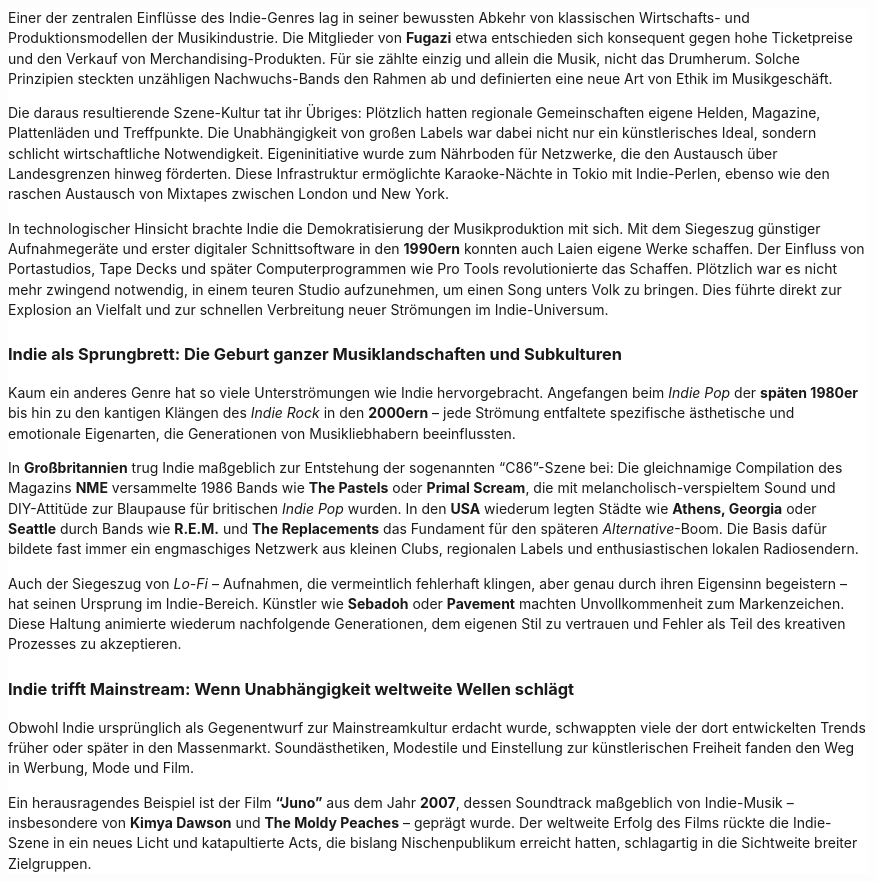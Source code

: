 Einer der zentralen Einflüsse des Indie-Genres lag in seiner bewussten Abkehr von klassischen
Wirtschafts- und Produktionsmodellen der Musikindustrie. Die Mitglieder von **Fugazi** etwa
entschieden sich konsequent gegen hohe Ticketpreise und den Verkauf von Merchandising-Produkten. Für
sie zählte einzig und allein die Musik, nicht das Drumherum. Solche Prinzipien steckten unzähligen
Nachwuchs-Bands den Rahmen ab und definierten eine neue Art von Ethik im Musikgeschäft.

Die daraus resultierende Szene-Kultur tat ihr Übriges: Plötzlich hatten regionale Gemeinschaften
eigene Helden, Magazine, Plattenläden und Treffpunkte. Die Unabhängigkeit von großen Labels war
dabei nicht nur ein künstlerisches Ideal, sondern schlicht wirtschaftliche Notwendigkeit.
Eigeninitiative wurde zum Nährboden für Netzwerke, die den Austausch über Landesgrenzen hinweg
förderten. Diese Infrastruktur ermöglichte Karaoke-Nächte in Tokio mit Indie-Perlen, ebenso wie den
raschen Austausch von Mixtapes zwischen London und New York.

In technologischer Hinsicht brachte Indie die Demokratisierung der Musikproduktion mit sich. Mit dem
Siegeszug günstiger Aufnahmegeräte und erster digitaler Schnittsoftware in den **1990ern** konnten
auch Laien eigene Werke schaffen. Der Einfluss von Portastudios, Tape Decks und später
Computerprogrammen wie Pro Tools revolutionierte das Schaffen. Plötzlich war es nicht mehr zwingend
notwendig, in einem teuren Studio aufzunehmen, um einen Song unters Volk zu bringen. Dies führte
direkt zur Explosion an Vielfalt und zur schnellen Verbreitung neuer Strömungen im Indie-Universum.

### Indie als Sprungbrett: Die Geburt ganzer Musiklandschaften und Subkulturen

Kaum ein anderes Genre hat so viele Unterströmungen wie Indie hervorgebracht. Angefangen beim _Indie
Pop_ der **späten 1980er** bis hin zu den kantigen Klängen des _Indie Rock_ in den **2000ern** –
jede Strömung entfaltete spezifische ästhetische und emotionale Eigenarten, die Generationen von
Musikliebhabern beeinflussten.

In **Großbritannien** trug Indie maßgeblich zur Entstehung der sogenannten “C86”-Szene bei: Die
gleichnamige Compilation des Magazins **NME** versammelte 1986 Bands wie **The Pastels** oder
**Primal Scream**, die mit melancholisch-verspieltem Sound und DIY-Attitüde zur Blaupause für
britischen _Indie Pop_ wurden. In den **USA** wiederum legten Städte wie **Athens, Georgia** oder
**Seattle** durch Bands wie **R.E.M.** und **The Replacements** das Fundament für den späteren
_Alternative_-Boom. Die Basis dafür bildete fast immer ein engmaschiges Netzwerk aus kleinen Clubs,
regionalen Labels und enthusiastischen lokalen Radiosendern.

Auch der Siegeszug von _Lo-Fi_ – Aufnahmen, die vermeintlich fehlerhaft klingen, aber genau durch
ihren Eigensinn begeistern – hat seinen Ursprung im Indie-Bereich. Künstler wie **Sebadoh** oder
**Pavement** machten Unvollkommenheit zum Markenzeichen. Diese Haltung animierte wiederum
nachfolgende Generationen, dem eigenen Stil zu vertrauen und Fehler als Teil des kreativen Prozesses
zu akzeptieren.

### Indie trifft Mainstream: Wenn Unabhängigkeit weltweite Wellen schlägt

Obwohl Indie ursprünglich als Gegenentwurf zur Mainstreamkultur erdacht wurde, schwappten viele der
dort entwickelten Trends früher oder später in den Massenmarkt. Soundästhetiken, Modestile und
Einstellung zur künstlerischen Freiheit fanden den Weg in Werbung, Mode und Film.

Ein herausragendes Beispiel ist der Film **“Juno”** aus dem Jahr **2007**, dessen Soundtrack
maßgeblich von Indie-Musik – insbesondere von **Kimya Dawson** und **The Moldy Peaches** – geprägt
wurde. Der weltweite Erfolg des Films rückte die Indie-Szene in ein neues Licht und katapultierte
Acts, die bislang Nischenpublikum erreicht hatten, schlagartig in die Sichtweite breiter
Zielgruppen.
